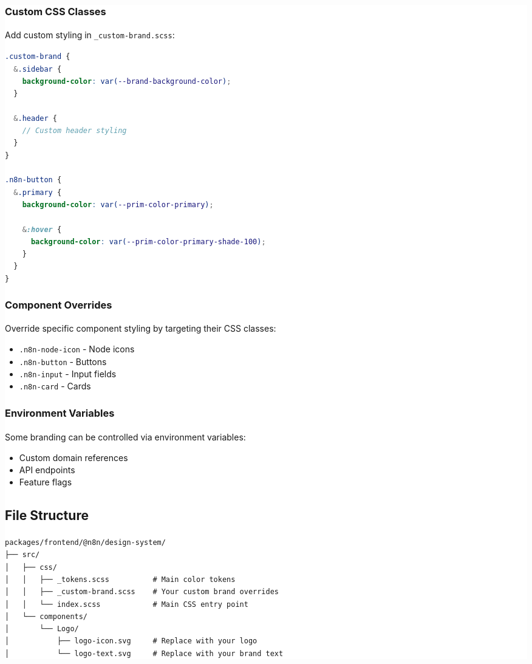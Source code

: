 ### Custom CSS Classes

Add custom styling in `_custom-brand.scss`:

```scss
.custom-brand {
  &.sidebar {
    background-color: var(--brand-background-color);
  }

  &.header {
    // Custom header styling
  }
}

.n8n-button {
  &.primary {
    background-color: var(--prim-color-primary);

    &:hover {
      background-color: var(--prim-color-primary-shade-100);
    }
  }
}
```

### Component Overrides

Override specific component styling by targeting their CSS classes:
- `.n8n-node-icon` - Node icons
- `.n8n-button` - Buttons
- `.n8n-input` - Input fields
- `.n8n-card` - Cards

### Environment Variables

Some branding can be controlled via environment variables:
- Custom domain references
- API endpoints
- Feature flags

## File Structure

```
packages/frontend/@n8n/design-system/
├── src/
│   ├── css/
│   │   ├── _tokens.scss          # Main color tokens
│   │   ├── _custom-brand.scss    # Your custom brand overrides
│   │   └── index.scss            # Main CSS entry point
│   └── components/
│       └── Logo/
│           ├── logo-icon.svg     # Replace with your logo
│           └── logo-text.svg     # Replace with your brand text
```
